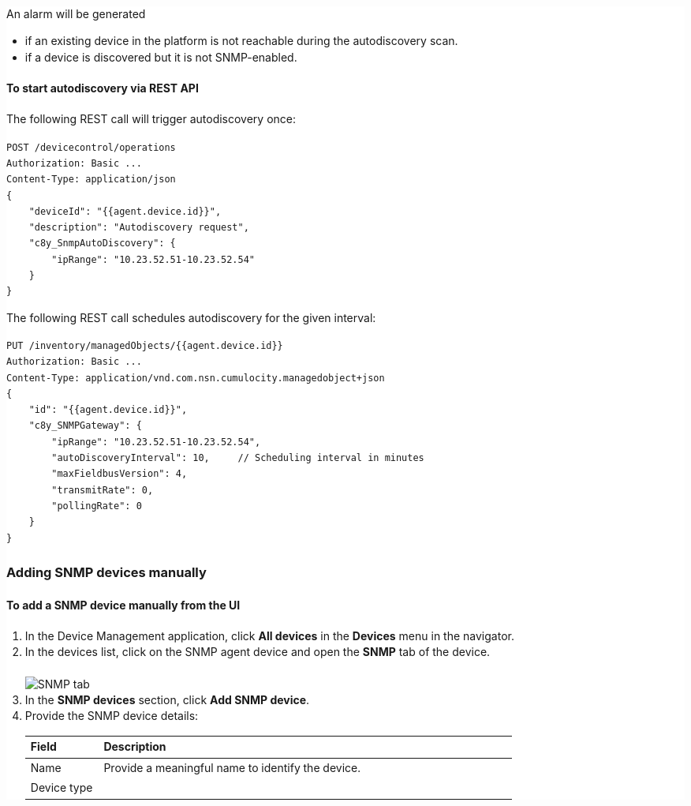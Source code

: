 An alarm will be generated

* 	if an existing device in the platform is not reachable during the autodiscovery scan.
* 	if a device is discovered but it is not SNMP-enabled.

#### To start autodiscovery via REST API

The following REST call will trigger autodiscovery once:

	POST /devicecontrol/operations
	Authorization: Basic ...
	Content-Type: application/json
    {
        "deviceId": "{{agent.device.id}}",
        "description": "Autodiscovery request",
        "c8y_SnmpAutoDiscovery": {
            "ipRange": "10.23.52.51-10.23.52.54"
        }
    }

The following REST call schedules autodiscovery for the given interval:

	PUT /inventory/managedObjects/{{agent.device.id}}
	Authorization: Basic ...
	Content-Type: application/vnd.com.nsn.cumulocity.managedobject+json
    {
        "id": "{{agent.device.id}}",
        "c8y_SNMPGateway": {
            "ipRange": "10.23.52.51-10.23.52.54",
            "autoDiscoveryInterval": 10,     // Scheduling interval in minutes
            "maxFieldbusVersion": 4,
			"transmitRate": 0,
			"pollingRate": 0
        }
    }

### Adding SNMP devices manually

#### To add a SNMP device manually from the UI

1. In the Device Management application, click **All devices** in the **Devices** menu in the navigator.
2. In the devices list, click on the SNMP agent device and open the **SNMP** tab of the device.<br><br>![SNMP tab](/images/device-protocols/snmp/snmp-snmp-tab.png)<br>
3. In the **SNMP devices** section, click **Add SNMP device**.
4. Provide the SNMP device details:
	<table>
	<colgroup>
       <col style="width: 15%;">
       <col style="width: 85%;">
    </colgroup>
	<thead>
	<tr>
	<th align="left">Field</th>
	<th align="left">Description</th>
	</tr>
	</thead>
	<tbody>
	<tr>
	<td align="left">Name</td>
	<td align="left">Provide a meaningful name to identify the device.</td>
	</tr>
	<tr>
	<td align="left">Device type</td>